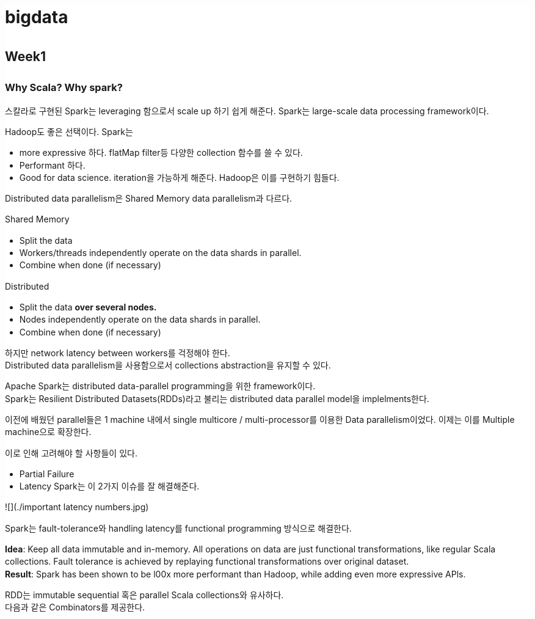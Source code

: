 # bigdata
## Week1
### Why Scala? Why spark?
스칼라로 구현된 Spark는 leveraging 함으로서 scale up 하기 쉽게 해준다.
Spark는 large-scale data processing framework이다.

Hadoop도 좋은 선택이다.
Spark는

- more expressive 하다. flatMap filter등 다양한 collection 함수를 쓸 수 있다.
- Performant 하다.
- Good for data science. iteration을 가능하게 해준다. Hadoop은 이를 구현하기 힘들다.

Distributed data parallelism은 Shared Memory data parallelism과 다르다.

Shared Memory

- Split the data
- Workers/threads independently operate on the data shards in parallel.
- Combine when done (if necessary)

Distributed

- Split the data **over several nodes.**
- Nodes independently operate on the data shards in parallel.
- Combine when done (if necessary)

하지만 network latency between workers를 걱정해야 한다.<br />
Distributed data parallelism을 사용함으로서 collections abstraction을 유지할 수 있다.

Apache Spark는 distributed data-parallel programming을 위한 framework이다.<br />
Spark는 Resilient Distributed Datasets(RDDs)라고 불리는 distributed data parallel model을 implelments한다.

이전에 배웠던 parallel들은 1 machine 내에서 single multicore / multi-processor를 이용한 Data parallelism이었다.
이제는 이를 Multiple machine으로 확장한다.

이로 인해 고려해야 할 사항들이 있다.

- Partial Failure
- Latency
Spark는 이 2가지 이슈를 잘 해결해준다.

![](./important latency numbers.jpg)


Spark는 fault-tolerance와 handling latency를 functional programming 방식으로 해결한다.

**Idea**: Keep all data immutable and in-memory. All operations on data are just functional transformations, like regular Scala collections. Fault tolerance is achieved by replaying functional transformations over original dataset.<br />
**Result**: Spark has been shown to be l00x more performant than Hadoop, while adding even more expressive APls.


RDD는 immutable sequential 혹은 parallel Scala collections와 유사하다.<br />
다음과 같은 Combinators를 제공한다.
